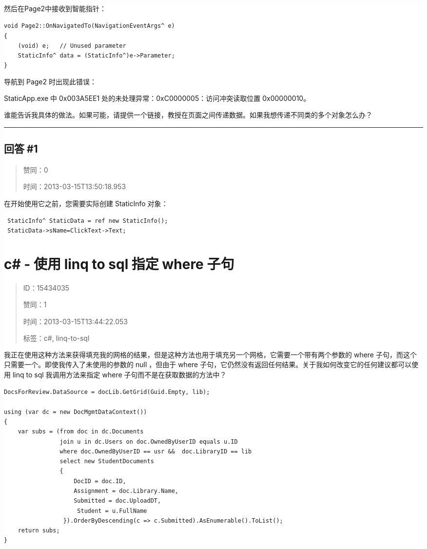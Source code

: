 然后在Page2中接收到智能指针：

```
void Page2::OnNavigatedTo(NavigationEventArgs^ e)
{
    (void) e;   // Unused parameter
    StaticInfo^ data = (StaticInfo^)e->Parameter;
} 
```

导航到 Page2 时出现此错误：

StaticApp.exe 中 0x003A5EE1 处的未处理异常：0xC0000005：访问冲突读取位置 0x00000010。

谁能告诉我具体的做法。如果可能，请提供一个链接，教授在页面之间传递数据。如果我想传递不同类的多个对象怎么办？

* * *

## 回答 #1

> 赞同：0
> 
> 时间：2013-03-15T13:50:18.953

在开始使用它之前，您需要实际创建 StaticInfo 对象：

```
 StaticInfo^ StaticData = ref new StaticInfo();
 StaticData->sName=ClickText->Text; 
```

# c# - 使用 linq to sql 指定 where 子句

> ID：15434035
> 
> 赞同：1
> 
> 时间：2013-03-15T13:44:22.053
> 
> 标签：c#, linq-to-sql

我正在使用这种方法来获得填充我的网格的结果，但是这种方法也用于填充另一个网格，它需要一个带有两个参数的 where 子句，而这个只需要一个。即使我传入了未使用的参数的 null ，但由于 where 子句，它仍然没有返回任何结果。关于我如何改变它的任何建议都可以使用 linq to sql 我调用方法来指定 where 子句而不是在获取数据的方法中？

```
DocsForReview.DataSource = docLib.GetGrid(Guid.Empty, lib); 

using (var dc = new DocMgmtDataContext())
{
    var subs = (from doc in dc.Documents
                join u in dc.Users on doc.OwnedByUserID equals u.ID
                where doc.OwnedByUserID == usr &&  doc.LibraryID == lib
                select new StudentDocuments
                {
                    DocID = doc.ID,
                    Assignment = doc.Library.Name,
                    Submitted = doc.UploadDT,
                     Student = u.FullName
                 }).OrderByDescending(c => c.Submitted).AsEnumerable().ToList();
    return subs;
} 
```
